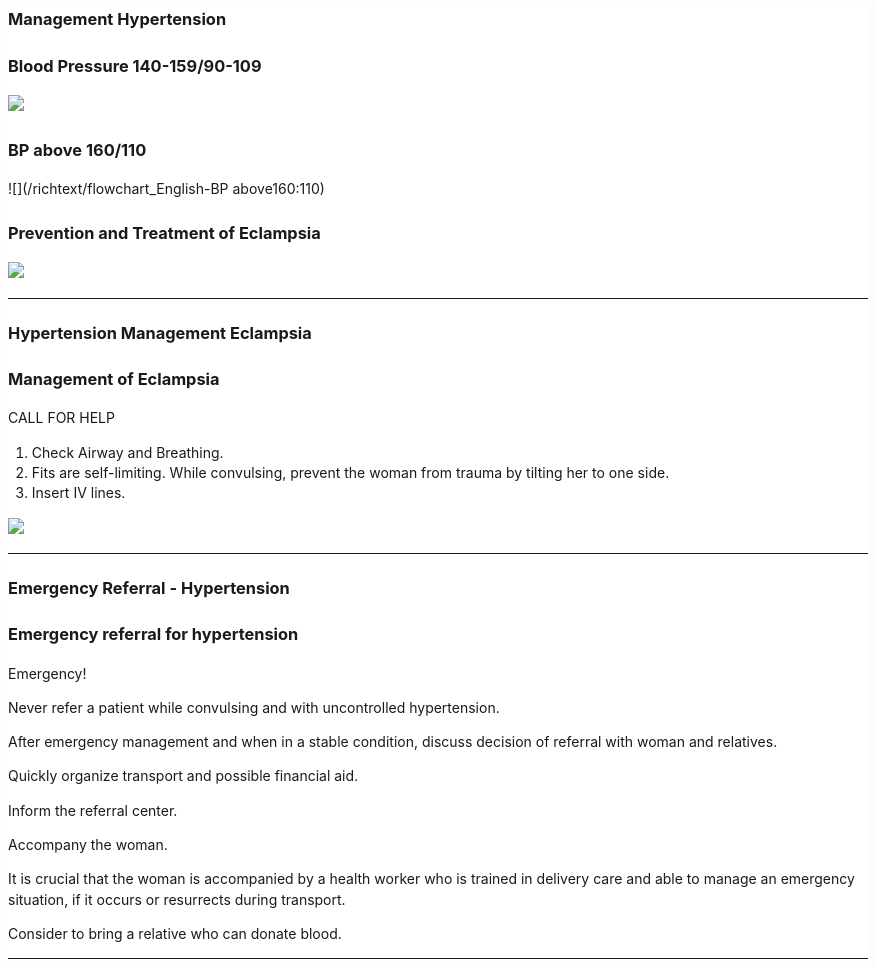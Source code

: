### Management Hypertension

### Blood Pressure 140-159/90-109

![](/icon/actioncard/hypertension_management_hypertension1_ac)

### BP above 160/110

![](/richtext/flowchart_English-BP above160:110)

### Prevention and Treatment of Eclampsia

![](/icon/actioncard/hypertension_management_eclampsia1_ac)

---

### Hypertension Management Eclampsia

### Management of Eclampsia

CALL FOR HELP

1. Check Airway and Breathing.
2. Fits are self-limiting. While convulsing, prevent the woman from trauma by tilting her to one side.
3. Insert IV lines.

![](/icon/actioncard/hypertension_management_eclampsia1_ac)

---

### Emergency Referral - Hypertension

### Emergency referral for hypertension

Emergency!

Never refer a patient while convulsing and with uncontrolled hypertension.

After emergency management and when in a stable condition, discuss decision of referral with woman and relatives.

Quickly organize transport and possible financial aid.

Inform the referral center.

Accompany the woman.

It is crucial that the woman is accompanied by a health worker who is trained in delivery care and able to manage an emergency situation, if it occurs or resurrects during transport.

Consider to bring a relative who can donate blood.

---